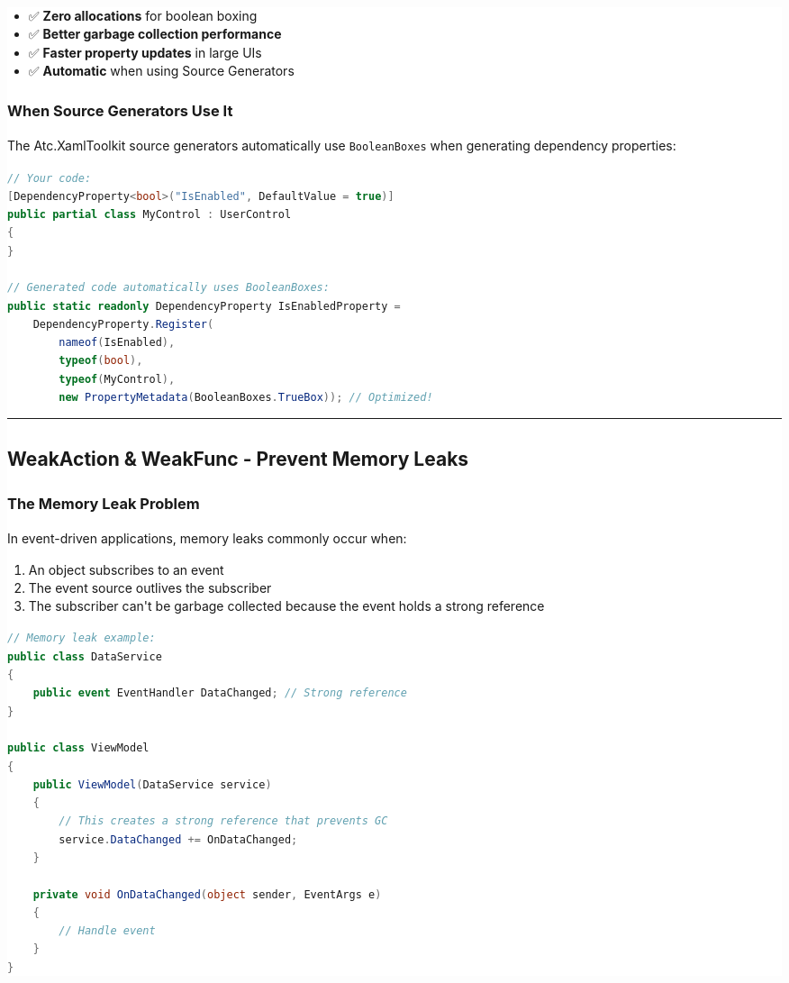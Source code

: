 - ✅ **Zero allocations** for boolean boxing
- ✅ **Better garbage collection performance**
- ✅ **Faster property updates** in large UIs
- ✅ **Automatic** when using Source Generators

### When Source Generators Use It

The Atc.XamlToolkit source generators automatically use `BooleanBoxes` when generating dependency properties:

```csharp
// Your code:
[DependencyProperty<bool>("IsEnabled", DefaultValue = true)]
public partial class MyControl : UserControl
{
}

// Generated code automatically uses BooleanBoxes:
public static readonly DependencyProperty IsEnabledProperty =
    DependencyProperty.Register(
        nameof(IsEnabled),
        typeof(bool),
        typeof(MyControl),
        new PropertyMetadata(BooleanBoxes.TrueBox)); // Optimized!
```

---

## WeakAction & WeakFunc - Prevent Memory Leaks

### The Memory Leak Problem

In event-driven applications, memory leaks commonly occur when:

1. An object subscribes to an event
2. The event source outlives the subscriber
3. The subscriber can't be garbage collected because the event holds a strong reference

```csharp
// Memory leak example:
public class DataService
{
    public event EventHandler DataChanged; // Strong reference
}

public class ViewModel
{
    public ViewModel(DataService service)
    {
        // This creates a strong reference that prevents GC
        service.DataChanged += OnDataChanged;
    }

    private void OnDataChanged(object sender, EventArgs e)
    {
        // Handle event
    }
}
```
